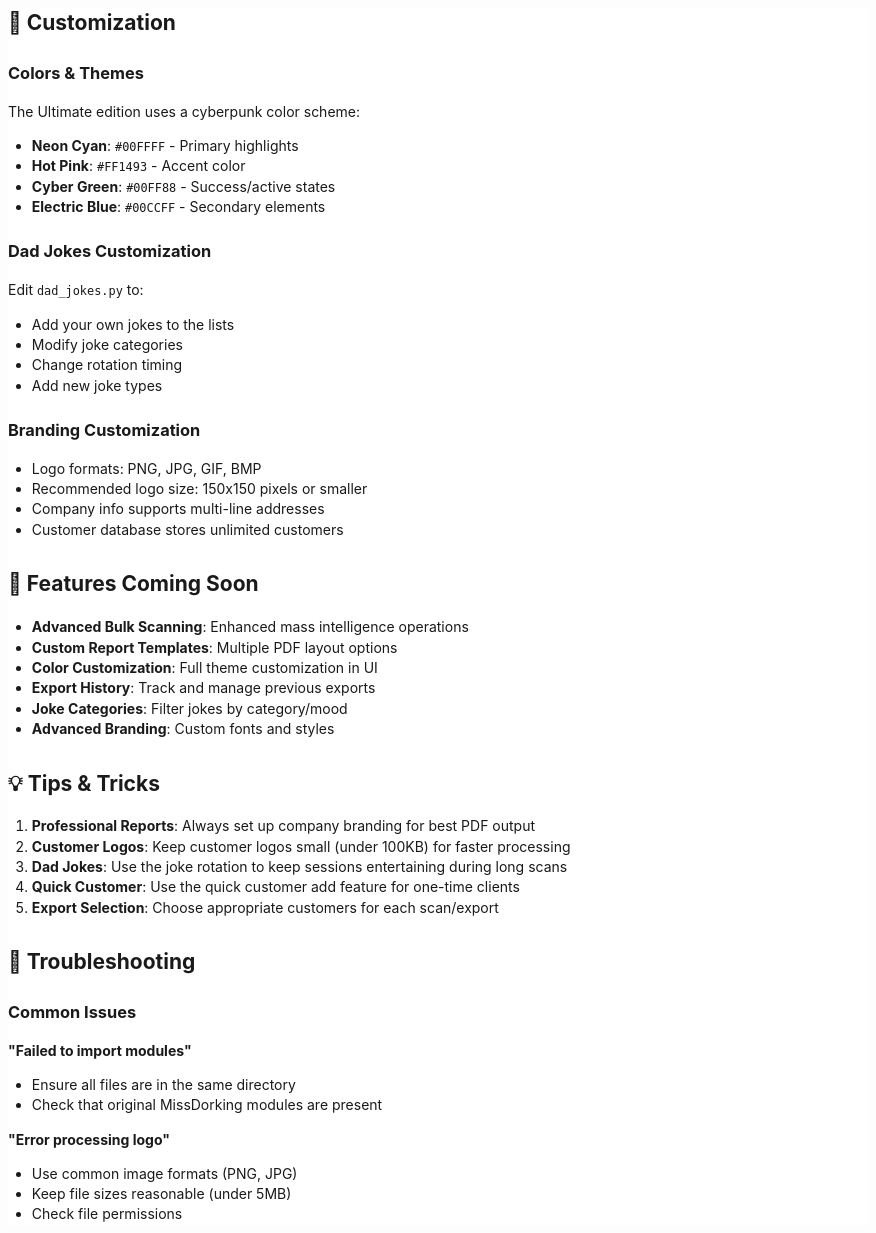 ## 🎨 Customization

### Colors & Themes
The Ultimate edition uses a cyberpunk color scheme:
- **Neon Cyan**: `#00FFFF` - Primary highlights
- **Hot Pink**: `#FF1493` - Accent color
- **Cyber Green**: `#00FF88` - Success/active states
- **Electric Blue**: `#00CCFF` - Secondary elements

### Dad Jokes Customization
Edit `dad_jokes.py` to:
- Add your own jokes to the lists
- Modify joke categories
- Change rotation timing
- Add new joke types

### Branding Customization
- Logo formats: PNG, JPG, GIF, BMP
- Recommended logo size: 150x150 pixels or smaller
- Company info supports multi-line addresses
- Customer database stores unlimited customers

## 🚀 Features Coming Soon

- **Advanced Bulk Scanning**: Enhanced mass intelligence operations
- **Custom Report Templates**: Multiple PDF layout options
- **Color Customization**: Full theme customization in UI
- **Export History**: Track and manage previous exports
- **Joke Categories**: Filter jokes by category/mood
- **Advanced Branding**: Custom fonts and styles

## 💡 Tips & Tricks

1. **Professional Reports**: Always set up company branding for best PDF output
2. **Customer Logos**: Keep customer logos small (under 100KB) for faster processing  
3. **Dad Jokes**: Use the joke rotation to keep sessions entertaining during long scans
4. **Quick Customer**: Use the quick customer add feature for one-time clients
5. **Export Selection**: Choose appropriate customers for each scan/export

## 🐛 Troubleshooting

### Common Issues

**"Failed to import modules"**
- Ensure all files are in the same directory
- Check that original MissDorking modules are present

**"Error processing logo"**
- Use common image formats (PNG, JPG)
- Keep file sizes reasonable (under 5MB)
- Check file permissions
